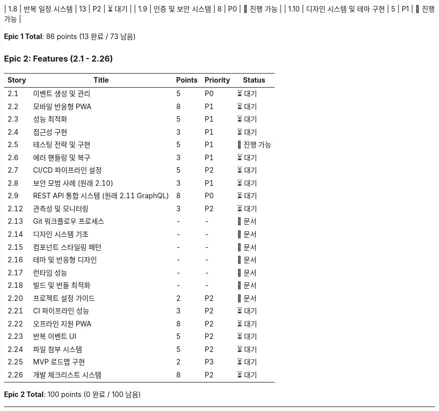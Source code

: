 | 1.8 | 반복 일정 시스템 | 13 | P2 | ⏳ 대기 |
| 1.9 | 인증 및 보안 시스템 | 8 | P0 | 🔧 진행 가능 |
| 1.10 | 디자인 시스템 및 테마 구현 | 5 | P1 | 🔧 진행 가능 |

**Epic 1 Total**: 86 points (13 완료 / 73 남음)

### **Epic 2: Features (2.1 - 2.26)**
| Story | Title | Points | Priority | Status |
|-------|-------|---------|----------|--------|
| 2.1 | 이벤트 생성 및 관리 | 5 | P0 | ⏳ 대기 |
| 2.2 | 모바일 반응형 PWA | 8 | P1 | ⏳ 대기 |
| 2.3 | 성능 최적화 | 5 | P1 | ⏳ 대기 |
| 2.4 | 접근성 구현 | 3 | P1 | ⏳ 대기 |
| 2.5 | 테스팅 전략 및 구현 | 5 | P1 | 🔧 진행 가능 |
| 2.6 | 에러 핸들링 및 복구 | 3 | P1 | ⏳ 대기 |
| 2.7 | CI/CD 파이프라인 설정 | 5 | P2 | ⏳ 대기 |
| 2.8 | 보안 모범 사례 (원래 2.10) | 3 | P1 | ⏳ 대기 |
| 2.9 | REST API 통합 시스템 (원래 2.11 GraphQL) | 8 | P0 | ⏳ 대기 |
| 2.12 | 관측성 및 모니터링 | 3 | P2 | ⏳ 대기 |
| 2.13 | Git 워크플로우 프로세스 | - | - | 📝 문서 |
| 2.14 | 디자인 시스템 기초 | - | - | 📝 문서 |
| 2.15 | 컴포넌트 스타일링 패턴 | - | - | 📝 문서 |
| 2.16 | 테마 및 반응형 디자인 | - | - | 📝 문서 |
| 2.17 | 런타임 성능 | - | - | 📝 문서 |
| 2.18 | 빌드 및 번들 최적화 | - | - | 📝 문서 |
| 2.20 | 프로젝트 설정 가이드 | 2 | P2 | 📝 문서 |
| 2.21 | CI 파이프라인 성능 | 3 | P2 | ⏳ 대기 |
| 2.22 | 오프라인 지원 PWA | 8 | P2 | ⏳ 대기 |
| 2.23 | 반복 이벤트 UI | 5 | P2 | ⏳ 대기 |
| 2.24 | 파일 첨부 시스템 | 5 | P2 | ⏳ 대기 |
| 2.25 | MVP 로드맵 구현 | 2 | P3 | ⏳ 대기 |
| 2.26 | 개발 체크리스트 시스템 | 8 | P2 | ⏳ 대기 |

**Epic 2 Total**: 100 points (0 완료 / 100 남음)

---